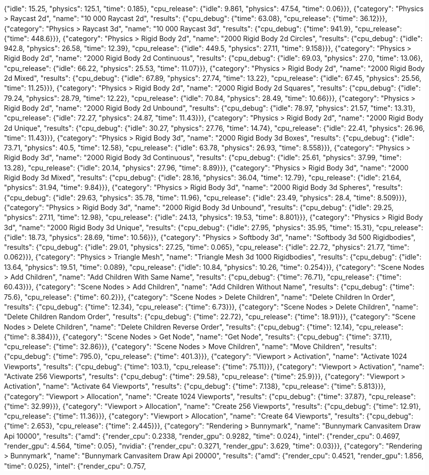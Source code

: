 {"idle": 15.25, "physics": 125.1, "time": 0.185}, "cpu_release": {"idle": 9.861, "physics": 47.54, "time": 0.06}}}, {"category": "Physics > Raycast 2d", "name": "10 000 Raycast 2d", "results": {"cpu_debug": {"time": 63.08}, "cpu_release": {"time": 36.12}}}, {"category": "Physics > Raycast 3d", "name": "10 000 Raycast 3d", "results": {"cpu_debug": {"time": 941.9}, "cpu_release": {"time": 448.6}}}, {"category": "Physics > Rigid Body 2d", "name": "2000 Rigid Body 2d Circles", "results": {"cpu_debug": {"idle": 942.8, "physics": 26.58, "time": 12.39}, "cpu_release": {"idle": 449.5, "physics": 27.11, "time": 9.158}}}, {"category": "Physics > Rigid Body 2d", "name": "2000 Rigid Body 2d Continuous", "results": {"cpu_debug": {"idle": 69.03, "physics": 27.0, "time": 13.06}, "cpu_release": {"idle": 66.22, "physics": 25.53, "time": 11.07}}}, {"category": "Physics > Rigid Body 2d", "name": "2000 Rigid Body 2d Mixed", "results": {"cpu_debug": {"idle": 67.89, "physics": 27.74, "time": 13.22}, "cpu_release": {"idle": 67.45, "physics": 25.56, "time": 11.25}}}, {"category": "Physics > Rigid Body 2d", "name": "2000 Rigid Body 2d Squares", "results": {"cpu_debug": {"idle": 79.24, "physics": 28.79, "time": 12.22}, "cpu_release": {"idle": 70.84, "physics": 28.49, "time": 10.66}}}, {"category": "Physics > Rigid Body 2d", "name": "2000 Rigid Body 2d Unbound", "results": {"cpu_debug": {"idle": 78.97, "physics": 21.57, "time": 13.31}, "cpu_release": {"idle": 72.27, "physics": 24.87, "time": 11.43}}}, {"category": "Physics > Rigid Body 2d", "name": "2000 Rigid Body 2d Unique", "results": {"cpu_debug": {"idle": 30.27, "physics": 27.76, "time": 14.74}, "cpu_release": {"idle": 22.41, "physics": 26.96, "time": 11.43}}}, {"category": "Physics > Rigid Body 3d", "name": "2000 Rigid Body 3d Boxes", "results": {"cpu_debug": {"idle": 73.71, "physics": 40.5, "time": 12.58}, "cpu_release": {"idle": 63.78, "physics": 26.93, "time": 8.558}}}, {"category": "Physics > Rigid Body 3d", "name": "2000 Rigid Body 3d Continuous", "results": {"cpu_debug": {"idle": 25.61, "physics": 37.99, "time": 13.28}, "cpu_release": {"idle": 20.14, "physics": 27.96, "time": 8.89}}}, {"category": "Physics > Rigid Body 3d", "name": "2000 Rigid Body 3d Mixed", "results": {"cpu_debug": {"idle": 28.16, "physics": 36.04, "time": 12.79}, "cpu_release": {"idle": 21.64, "physics": 31.94, "time": 9.84}}}, {"category": "Physics > Rigid Body 3d", "name": "2000 Rigid Body 3d Spheres", "results": {"cpu_debug": {"idle": 29.63, "physics": 35.78, "time": 11.96}, "cpu_release": {"idle": 23.49, "physics": 28.4, "time": 8.509}}}, {"category": "Physics > Rigid Body 3d", "name": "2000 Rigid Body 3d Unbound", "results": {"cpu_debug": {"idle": 29.25, "physics": 27.11, "time": 12.98}, "cpu_release": {"idle": 24.13, "physics": 19.53, "time": 8.801}}}, {"category": "Physics > Rigid Body 3d", "name": "2000 Rigid Body 3d Unique", "results": {"cpu_debug": {"idle": 27.95, "physics": 35.95, "time": 15.31}, "cpu_release": {"idle": 18.73, "physics": 28.69, "time": 10.56}}}, {"category": "Physics > Softbody 3d", "name": "Softbody 3d 500 Rigidbodies", "results": {"cpu_debug": {"idle": 29.01, "physics": 27.25, "time": 0.065}, "cpu_release": {"idle": 22.72, "physics": 21.77, "time": 0.062}}}, {"category": "Physics > Triangle Mesh", "name": "Triangle Mesh 3d 1000 Rigidbodies", "results": {"cpu_debug": {"idle": 13.64, "physics": 19.51, "time": 0.089}, "cpu_release": {"idle": 10.84, "physics": 10.26, "time": 0.254}}}, {"category": "Scene Nodes > Add Children", "name": "Add Children With Same Name", "results": {"cpu_debug": {"time": 76.71}, "cpu_release": {"time": 60.43}}}, {"category": "Scene Nodes > Add Children", "name": "Add Children Without Name", "results": {"cpu_debug": {"time": 75.6}, "cpu_release": {"time": 60.2}}}, {"category": "Scene Nodes > Delete Children", "name": "Delete Children In Order", "results": {"cpu_debug": {"time": 12.34}, "cpu_release": {"time": 6.73}}}, {"category": "Scene Nodes > Delete Children", "name": "Delete Children Random Order", "results": {"cpu_debug": {"time": 22.72}, "cpu_release": {"time": 18.91}}}, {"category": "Scene Nodes > Delete Children", "name": "Delete Children Reverse Order", "results": {"cpu_debug": {"time": 12.14}, "cpu_release": {"time": 8.384}}}, {"category": "Scene Nodes > Get Node", "name": "Get Node", "results": {"cpu_debug": {"time": 37.11}, "cpu_release": {"time": 32.86}}}, {"category": "Scene Nodes > Move Children", "name": "Move Children", "results": {"cpu_debug": {"time": 795.0}, "cpu_release": {"time": 401.3}}}, {"category": "Viewport > Activation", "name": "Activate 1024 Viewports", "results": {"cpu_debug": {"time": 103.1}, "cpu_release": {"time": 75.11}}}, {"category": "Viewport > Activation", "name": "Activate 256 Viewports", "results": {"cpu_debug": {"time": 29.58}, "cpu_release": {"time": 25.9}}}, {"category": "Viewport > Activation", "name": "Activate 64 Viewports", "results": {"cpu_debug": {"time": 7.138}, "cpu_release": {"time": 5.813}}}, {"category": "Viewport > Allocation", "name": "Create 1024 Viewports", "results": {"cpu_debug": {"time": 37.87}, "cpu_release": {"time": 32.99}}}, {"category": "Viewport > Allocation", "name": "Create 256 Viewports", "results": {"cpu_debug": {"time": 12.91}, "cpu_release": {"time": 11.36}}}, {"category": "Viewport > Allocation", "name": "Create 64 Viewports", "results": {"cpu_debug": {"time": 2.653}, "cpu_release": {"time": 2.445}}}, {"category": "Rendering > Bunnymark", "name": "Bunnymark Canvasitem Draw Api 10000", "results": {"amd": {"render_cpu": 0.2338, "render_gpu": 0.9282, "time": 0.024}, "intel": {"render_cpu": 0.4697, "render_gpu": 4.564, "time": 0.05}, "nvidia": {"render_cpu": 0.3271, "render_gpu": 3.629, "time": 0.03}}}, {"category": "Rendering > Bunnymark", "name": "Bunnymark Canvasitem Draw Api 20000", "results": {"amd": {"render_cpu": 0.4521, "render_gpu": 1.856, "time": 0.025}, "intel": {"render_cpu": 0.757,